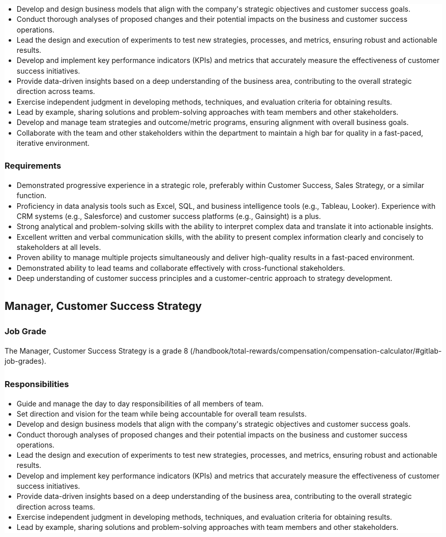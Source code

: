 - Develop and design business models that align with the company's strategic objectives and customer success goals.
- Conduct thorough analyses of proposed changes and their potential impacts on the business and customer success operations.
- Lead the design and execution of experiments to test new strategies, processes, and metrics, ensuring robust and actionable results.
- Develop and implement key performance indicators (KPIs) and metrics that accurately measure the effectiveness of customer success initiatives.
- Provide data-driven insights based on a deep understanding of the business area, contributing to the overall strategic direction across teams.
- Exercise independent judgment in developing methods, techniques, and evaluation criteria for obtaining results.
- Lead by example, sharing solutions and problem-solving approaches with team members and other stakeholders.
- Develop and manage team strategies and outcome/metric programs, ensuring alignment with overall business goals.
- Collaborate with the team and other stakeholders within the department to maintain a high bar for quality in a fast-paced, iterative environment.

### Requirements

- Demonstrated progressive experience in a strategic role, preferably within Customer Success, Sales Strategy, or a similar function.
- Proficiency in data analysis tools such as Excel, SQL, and business intelligence tools (e.g., Tableau, Looker). Experience with CRM systems (e.g., Salesforce) and customer success platforms (e.g., Gainsight) is a plus.
- Strong analytical and problem-solving skills with the ability to interpret complex data and translate it into actionable insights.
- Excellent written and verbal communication skills, with the ability to present complex information clearly and concisely to stakeholders at all levels.
- Proven ability to manage multiple projects simultaneously and deliver high-quality results in a fast-paced environment.
- Demonstrated ability to lead teams and collaborate effectively with cross-functional stakeholders.
- Deep understanding of customer success principles and a customer-centric approach to strategy development.

## Manager, Customer Success Strategy

### Job Grade

The Manager, Customer Success Strategy is a grade 8 (/handbook/total-rewards/compensation/compensation-calculator/#gitlab-job-grades).

### Responsibilities

- Guide and manage the day to day responsibilities of all members of team.
- Set direction and vision for the team while being accountable for overall team resulsts.
- Develop and design business models that align with the company's strategic objectives and customer success goals.
- Conduct thorough analyses of proposed changes and their potential impacts on the business and customer success operations.
- Lead the design and execution of experiments to test new strategies, processes, and metrics, ensuring robust and actionable results.
- Develop and implement key performance indicators (KPIs) and metrics that accurately measure the effectiveness of customer success initiatives.
- Provide data-driven insights based on a deep understanding of the business area, contributing to the overall strategic direction across teams.
- Exercise independent judgment in developing methods, techniques, and evaluation criteria for obtaining results.
- Lead by example, sharing solutions and problem-solving approaches with team members and other stakeholders.